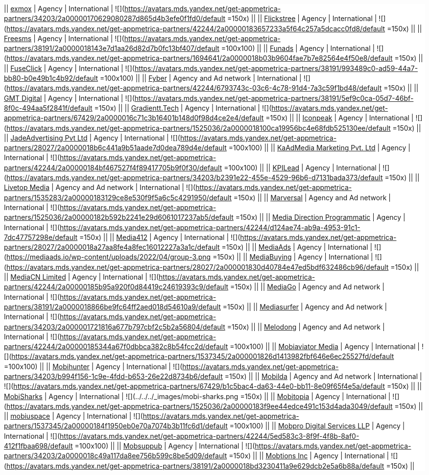 || [exmox](https://exmox.com) | Agency | International | ![](https://avatars.mds.yandex.net/get-appmetrica-partners/34203/2a00000170629080287d865d4b3efe0f1fd0/default =150x) ||
|| [Flickstree](https://www.flickstree.com/) | Agency | International | ![](https://avatars.mds.yandex.net/get-appmetrica-partners/42244/2a00000183657233a5f64c257a5dcacc0fd8/default =150x) ||
|| [Freesms](https://www.free-sms.top) | Agency | International | ![](https://avatars.mds.yandex.net/get-appmetrica-partners/38191/2a0000018143e7d1aa26d82d7b0fc13bf407/default =100x100) ||
|| [Funads](https://funads.xyz/) | Agency | International | ![](https://avatars.mds.yandex.net/get-appmetrica-partners/1694641/2a0000018b03b9604fae7b7e82564e4f50e8/default =150x) ||
|| [FuseClick](http://www.fuseclick.com) | Agency | International | ![](https://avatars.mds.yandex.net/get-appmetrica-partners/38191/993489c0-ad59-44a7-bb80-b0e49b1c4b92/default =100x100) ||
|| [Fyber](http://www.fyber.com/) | Agency and Ad network | International | ![](https://avatars.mds.yandex.net/get-appmetrica-partners/42244/6793743c-03c6-4c78-91d4-7a3c59f1bd48/default =150x) ||
|| [GMT Digital](http://gmtdigital.com) | Agency | International | ![](https://avatars.mds.yandex.net/get-appmetrica-partners/38191/5ef9c0ca-05d7-46bf-8f0c-494aa5f2841f/default =150x) ||
|| [Gradientt.Tech](https://gradientt.com/) | Agency | International | ![](https://avatars.mds.yandex.net/get-appmetrica-partners/67429/2a0000016c71c3b16401b148d0f98d4ce2e4/default =150x) ||
|| [Iconpeak](https://www.iconpeak.com/) | Agency | International | ![](https://avatars.mds.yandex.net/get-appmetrica-partners/1525036/2a0000018100ca19956bc4e68fdb525130ee/default =150x) ||
|| [JadeAdvertising Pvt Ltd](https://jadeadvertising.in) | Agency | International | ![](https://avatars.mds.yandex.net/get-appmetrica-partners/28027/2a0000018b6c441a9b51aade7d0dea789d4e/default =100x100) ||
|| [KaAdMedia Marketing Pvt. Ltd](http://ka-admedia.com) | Agency | International | ![](https://avatars.mds.yandex.net/get-appmetrica-partners/42244/2a00000184bf467527f4f89417705b9f0f30/default =100x100) ||
|| [KPILead](http://kpilead.com) | Agency | International | ![](https://avatars.mds.yandex.net/get-appmetrica-partners/34203/b2391e22-455e-4529-96b6-d7131bada373/default =150x) ||
|| [Livetop Media](http://www.livetopmedia.com/) | Agency and Ad network | International | ![](https://avatars.mds.yandex.net/get-appmetrica-partners/1535283/2a00000183129ce8e530f9f5a6c5c4291950/default =150x) ||
|| [Marversal](http://www.marversal.com/) | Agency and Ad network | International | ![](https://avatars.mds.yandex.net/get-appmetrica-partners/1525036/2a00000182b592b2241e29d6061017237ab5/default =150x) ||
|| [Media Direction Programmatic](https://mediadirectiongroup.ru/en/) | Agency | International | ![](https://avatars.mds.yandex.net/get-appmetrica-partners/42244/d124ae74-ab9a-4953-91c1-7dc47757298e/default =150x) ||
|| [Media412](http://www.me412.com) | Agency | International | ![](https://avatars.mds.yandex.net/get-appmetrica-partners/28027/2a0000018a27aa8fe4a8fec16012227a3a1c/default =150x) ||
|| [MediaAds](https://mediaads.io/) | Agency | International | ![](https://mediaads.io/wp-content/uploads/2022/04/group-3.png =150x) ||
|| [MediaBuying](https://mediabuying.io) | Agency | International | ![](https://avatars.mds.yandex.net/get-appmetrica-partners/28027/2a000001830d40784e47ed5bdf632486cb96/default =150x) ||
|| [MediaCN Limited](http://mediacn.net/) | Agency | International | ![](https://avatars.mds.yandex.net/get-appmetrica-partners/42244/2a00000185b95a920f0d84419c24619393c9/default =150x) ||
|| [MediaGo](https://www.mediago.io/) | Agency and Ad network | International | ![](https://avatars.mds.yandex.net/get-appmetrica-partners/38191/2a0000018866be9fc64ff2aed018d54610a9/default =150x) ||
|| [Mediasurfer](https://surfer.media/) | Agency and Ad network | International | ![](https://avatars.mds.yandex.net/get-appmetrica-partners/34203/2a000001721816a677b797cbf2c5b2a56804/default =150x) ||
|| [Melodong](https://melodong.com/) | Agency and Ad network | International | ![](https://avatars.mds.yandex.net/get-appmetrica-partners/42244/2a00000185344a67f0dbbca382c8b54fcc2d/default =100x100) ||
|| [Mobiaviator Media](http://www.mobiaviator.com/) | Agency | International | ![](https://avatars.mds.yandex.net/get-appmetrica-partners/1537345/2a000001826d1413982fbf646e6ec25527fd/default =100x100) ||
|| [Mobihunter](https://www.mobihunter.co/) | Agency | International | ![](https://avatars.mds.yandex.net/get-appmetrica-partners/34203/b994f156-1c9e-4fdd-b653-26e22d8734b6/default =150x) ||
|| [Mobilda](http://mobilda.com/) | Agency and Ad network | International | ![](https://avatars.mds.yandex.net/get-appmetrica-partners/67429/b1c5bac4-da63-44e0-bb11-8e09f65f4e5a/default =150x) ||
|| [MobiSharks](http://mobisharks.com/) | Agency | International | ![](../../../_images/mobi-sharks.png =150x) ||
|| [Mobitopia](https://mobitopia.limited/) | Agency | International | ![](https://avatars.mds.yandex.net/get-appmetrica-partners/1525036/2a00000183f9ee44edce491c153d4ada3049/default =150x) ||
|| [mobiuspace](https://www.mobiuspace.com/) | Agency | International | ![](https://avatars.mds.yandex.net/get-appmetrica-partners/1537345/2a00000184f1950eb0e70a7074b3b11fc6d1/default =100x100) ||
|| [Mobpro Digital Services LLP](http://mobprodigital.com) | Agency | International | ![](https://avatars.mds.yandex.net/get-appmetrica-partners/42244/5ed583c3-8f9f-4f8b-8af0-412f1fbaa698/default =100x100) ||
|| [Mobsuppub](https://mobsuppub.com/) | Agency | International | ![](https://avatars.mds.yandex.net/get-appmetrica-partners/34203/2a0000018c49a117da8ee756b599c8be5d09/default =150x) ||
|| [Mobtions Inc](https://mobtions.com/) | Agency | International | ![](https://avatars.mds.yandex.net/get-appmetrica-partners/38191/2a0000018bd3230411a9e629dcb2e5a6b88a/default =150x) ||